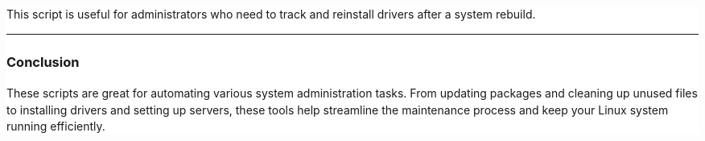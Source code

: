 This script is useful for administrators who need to track and reinstall drivers after a system rebuild.

---

### Conclusion

These scripts are great for automating various system administration tasks. From updating packages and cleaning up unused files to installing drivers and setting up servers, these tools help streamline the maintenance process and keep your Linux system running efficiently.


